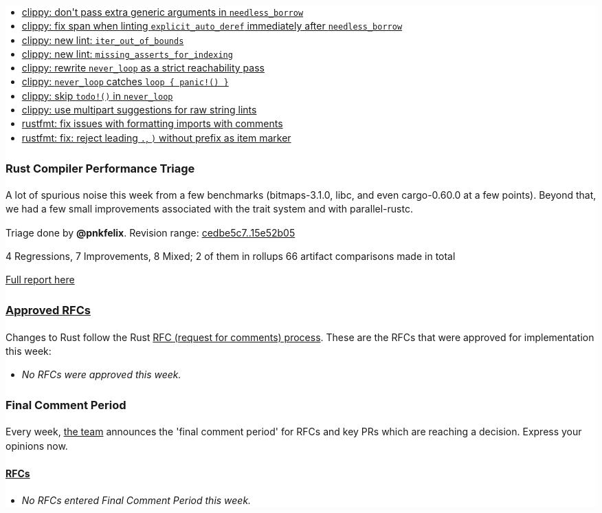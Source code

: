 * [clippy: don't pass extra generic arguments in `needless_borrow`](https://github.com/rust-lang/rust-clippy/pull/11259)
* [clippy: fix span when linting `explicit_auto_deref` immediately after `needless_borrow`](https://github.com/rust-lang/rust-clippy/pull/11376)
* [clippy: new lint: `iter_out_of_bounds`](https://github.com/rust-lang/rust-clippy/pull/11396)
* [clippy: new lint: `missing_asserts_for_indexing`](https://github.com/rust-lang/rust-clippy/pull/10692)
* [clippy: rewrite `never_loop` as a strict reachability pass](https://github.com/rust-lang/rust-clippy/pull/11447)
* [clippy: `never_loop` catches `loop { panic!() }`](https://github.com/rust-lang/rust-clippy/pull/11450)
* [clippy: skip `todo!()` in `never_loop`](https://github.com/rust-lang/rust-clippy/pull/11455)
* [clippy: use multipart suggestions for raw string lints](https://github.com/rust-lang/rust-clippy/pull/11416)
* [rustfmt: fix issues with formatting imports with comments](https://github.com/rust-lang/rustfmt/pull/5853)
* [rustfmt: fix: reject leading `.`, `)` without prefix as item marker](https://github.com/rust-lang/rustfmt/pull/5839)

### Rust Compiler Performance Triage


A lot of spurious noise this week from a few benchmarks (bitmaps-3.1.0, libc,
and even cargo-0.60.0 at a few points). Beyond that, we had a few small
improvements associated with the trait system and with parallel-rustc.

Triage done by **@pnkfelix**.
Revision range: [cedbe5c7..15e52b05](https://perf.rust-lang.org/?start=cedbe5c715c1fa9359683c5f108bed2054ac258b&end=15e52b05ca8f63e0da27c808680388717e5b997e&absolute=false&stat=instructions%3Au)

4 Regressions, 7 Improvements, 8 Mixed; 2 of them in rollups
66 artifact comparisons made in total

[Full report here](https://github.com/rust-lang/rustc-perf/blob/master/triage/2023-09-05.md)

### [Approved RFCs](https://github.com/rust-lang/rfcs/commits/master)

Changes to Rust follow the Rust [RFC (request for comments) process](https://github.com/rust-lang/rfcs#rust-rfcs). These
are the RFCs that were approved for implementation this week:

* *No RFCs were approved this week.*

### Final Comment Period

Every week, [the team](https://www.rust-lang.org/team.html) announces the 'final comment period' for RFCs and key PRs
which are reaching a decision. Express your opinions now.

#### [RFCs](https://github.com/rust-lang/rfcs/labels/final-comment-period)

* *No RFCs entered Final Comment Period this week.*
